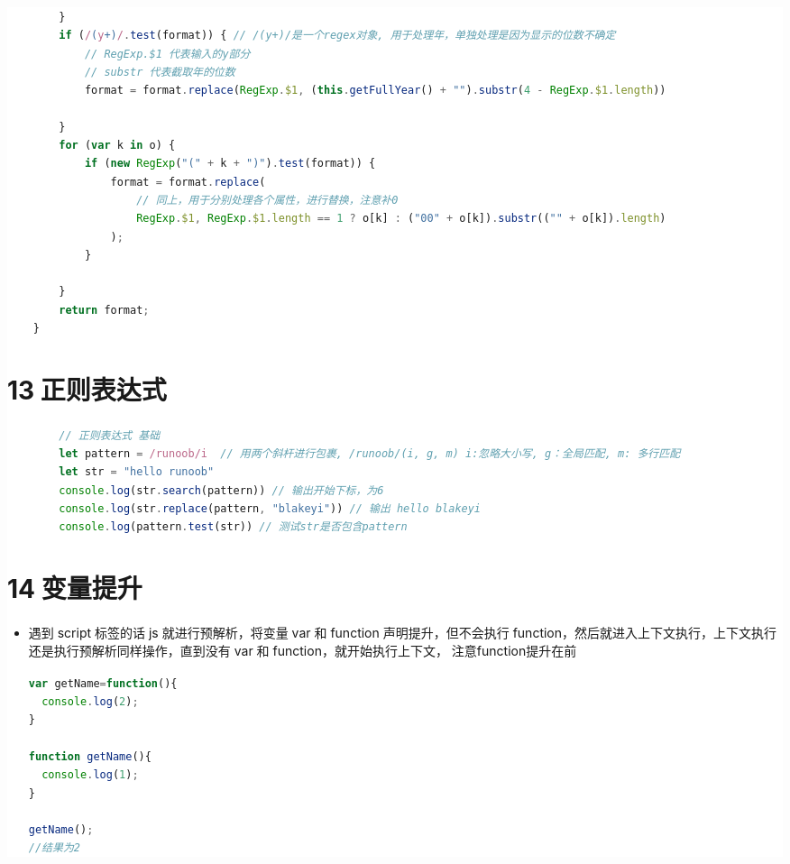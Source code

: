 ```javascript
        }
        if (/(y+)/.test(format)) { // /(y+)/是一个regex对象, 用于处理年，单独处理是因为显示的位数不确定
            // RegExp.$1 代表输入的y部分
            // substr 代表截取年的位数
            format = format.replace(RegExp.$1, (this.getFullYear() + "").substr(4 - RegExp.$1.length))

        }
        for (var k in o) {
            if (new RegExp("(" + k + ")").test(format)) {
                format = format.replace(
                    // 同上，用于分别处理各个属性，进行替换，注意补0
                    RegExp.$1, RegExp.$1.length == 1 ? o[k] : ("00" + o[k]).substr(("" + o[k]).length)
                );
            }

        }
        return format;
    }
```

# 13 正则表达式
```javascript
        // 正则表达式 基础
        let pattern = /runoob/i  // 用两个斜杆进行包裹, /runoob/(i, g, m) i:忽略大小写, g：全局匹配, m: 多行匹配
        let str = "hello runoob"
        console.log(str.search(pattern)) // 输出开始下标，为6
        console.log(str.replace(pattern, "blakeyi")) // 输出 hello blakeyi
        console.log(pattern.test(str)) // 测试str是否包含pattern
```

# 14 变量提升

- 遇到 script 标签的话 js 就进行预解析，将变量 var 和 function 声明提升，但不会执行 function，然后就进入上下文执行，上下文执行还是执行预解析同样操作，直到没有 var 和 function，就开始执行上下文， 注意function提升在前

  ```javascript
  var getName=function(){
    console.log(2);
  }
  
  function getName(){
    console.log(1);
  }
  
  getName();
  //结果为2
  ```
